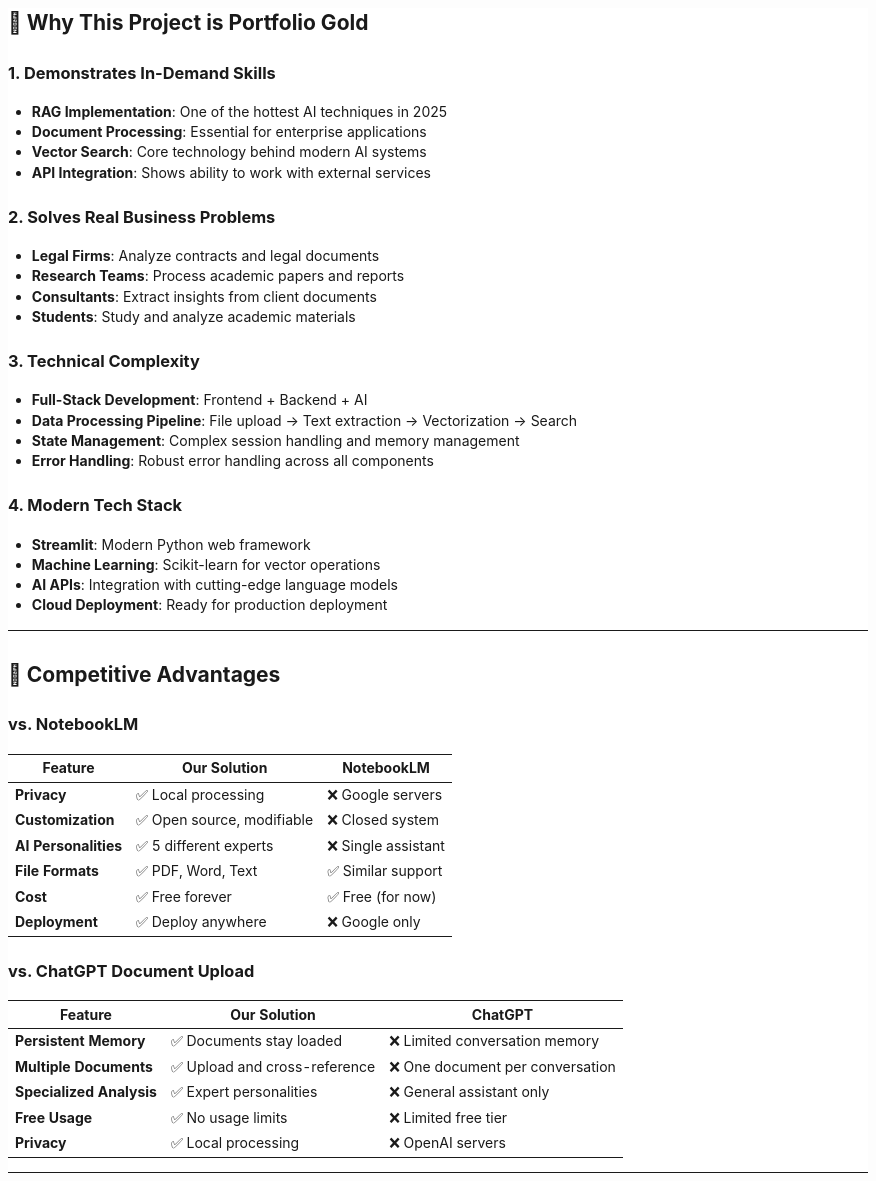 
## 💼 Why This Project is Portfolio Gold

### 1. **Demonstrates In-Demand Skills**
- **RAG Implementation**: One of the hottest AI techniques in 2025
- **Document Processing**: Essential for enterprise applications
- **Vector Search**: Core technology behind modern AI systems
- **API Integration**: Shows ability to work with external services

### 2. **Solves Real Business Problems**
- **Legal Firms**: Analyze contracts and legal documents
- **Research Teams**: Process academic papers and reports
- **Consultants**: Extract insights from client documents
- **Students**: Study and analyze academic materials

### 3. **Technical Complexity**
- **Full-Stack Development**: Frontend + Backend + AI
- **Data Processing Pipeline**: File upload → Text extraction → Vectorization → Search
- **State Management**: Complex session handling and memory management
- **Error Handling**: Robust error handling across all components

### 4. **Modern Tech Stack**
- **Streamlit**: Modern Python web framework
- **Machine Learning**: Scikit-learn for vector operations
- **AI APIs**: Integration with cutting-edge language models
- **Cloud Deployment**: Ready for production deployment

---

## 🎯 Competitive Advantages

### vs. NotebookLM
| Feature | Our Solution | NotebookLM |
|---------|-------------|------------|
| **Privacy** | ✅ Local processing | ❌ Google servers |
| **Customization** | ✅ Open source, modifiable | ❌ Closed system |
| **AI Personalities** | ✅ 5 different experts | ❌ Single assistant |
| **File Formats** | ✅ PDF, Word, Text | ✅ Similar support |
| **Cost** | ✅ Free forever | ✅ Free (for now) |
| **Deployment** | ✅ Deploy anywhere | ❌ Google only |

### vs. ChatGPT Document Upload
| Feature | Our Solution | ChatGPT |
|---------|-------------|---------|
| **Persistent Memory** | ✅ Documents stay loaded | ❌ Limited conversation memory |
| **Multiple Documents** | ✅ Upload and cross-reference | ❌ One document per conversation |
| **Specialized Analysis** | ✅ Expert personalities | ❌ General assistant only |
| **Free Usage** | ✅ No usage limits | ❌ Limited free tier |
| **Privacy** | ✅ Local processing | ❌ OpenAI servers |

---